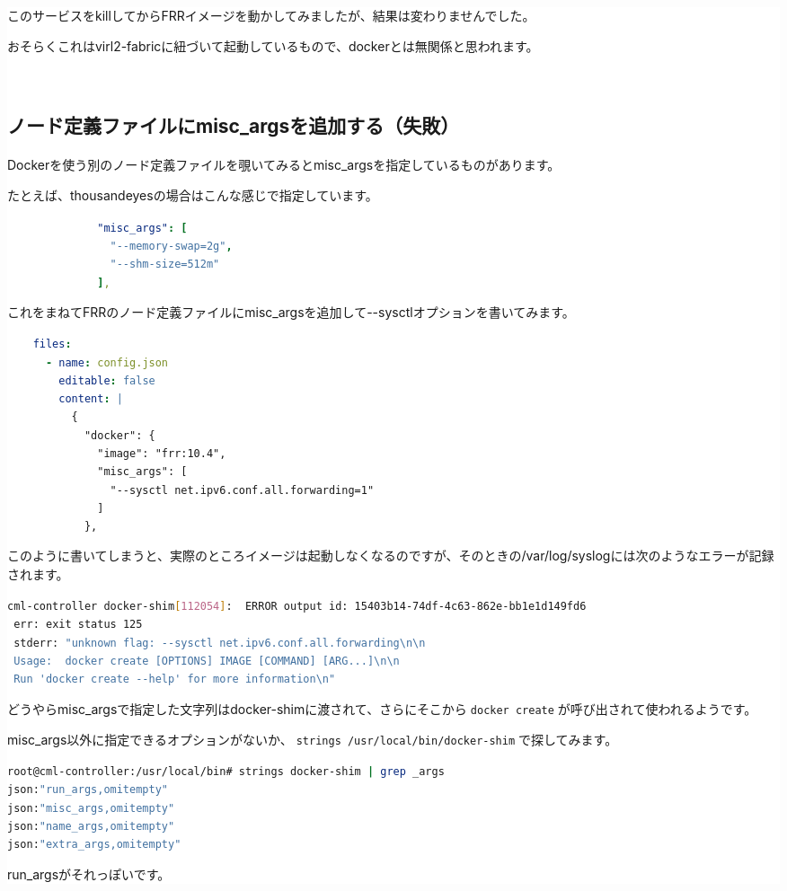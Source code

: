 このサービスをkillしてからFRRイメージを動かしてみましたが、結果は変わりませんでした。

おそらくこれはvirl2-fabricに紐づいて起動しているもので、dockerとは無関係と思われます。

<br>

## ノード定義ファイルにmisc_argsを追加する（失敗）

Dockerを使う別のノード定義ファイルを覗いてみるとmisc_argsを指定しているものがあります。

たとえば、thousandeyesの場合はこんな感じで指定しています。

```yaml
              "misc_args": [
                "--memory-swap=2g",
                "--shm-size=512m"
              ],
```

これをまねてFRRのノード定義ファイルにmisc_argsを追加して--sysctlオプションを書いてみます。

```yaml
    files:
      - name: config.json
        editable: false
        content: |
          {
            "docker": {
              "image": "frr:10.4",
              "misc_args": [
                "--sysctl net.ipv6.conf.all.forwarding=1"
              ]
            },
```

このように書いてしまうと、実際のところイメージは起動しなくなるのですが、そのときの/var/log/syslogには次のようなエラーが記録されます。

```bash
cml-controller docker-shim[112054]:  ERROR output id: 15403b14-74df-4c63-862e-bb1e1d149fd6
 err: exit status 125
 stderr: "unknown flag: --sysctl net.ipv6.conf.all.forwarding\n\n
 Usage:  docker create [OPTIONS] IMAGE [COMMAND] [ARG...]\n\n
 Run 'docker create --help' for more information\n"
```

どうやらmisc_argsで指定した文字列はdocker-shimに渡されて、さらにそこから `docker create` が呼び出されて使われるようです。

misc_args以外に指定できるオプションがないか、 `strings /usr/local/bin/docker-shim` で探してみます。

```bash
root@cml-controller:/usr/local/bin# strings docker-shim | grep _args
json:"run_args,omitempty"
json:"misc_args,omitempty"
json:"name_args,omitempty"
json:"extra_args,omitempty"
```

run_argsがそれっぽいです。
